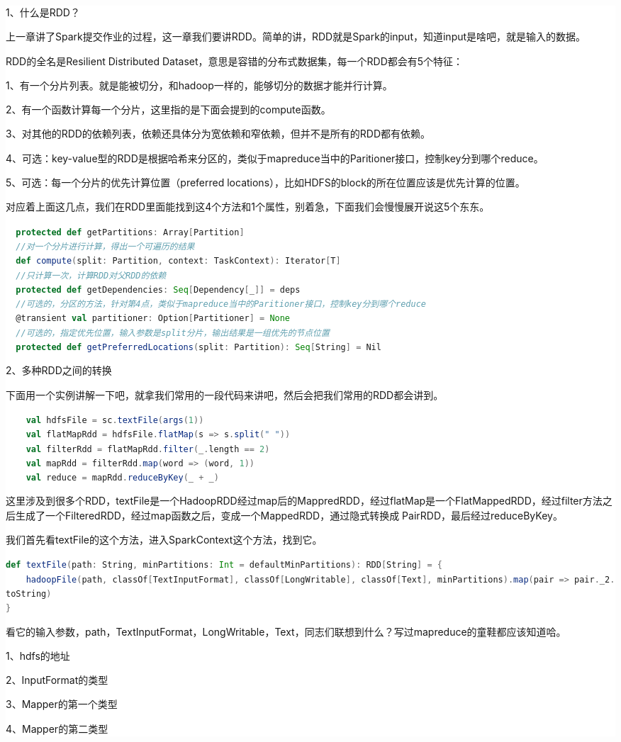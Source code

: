1、什么是RDD？

上一章讲了Spark提交作业的过程，这一章我们要讲RDD。简单的讲，RDD就是Spark的input，知道input是啥吧，就是输入的数据。

RDD的全名是Resilient Distributed Dataset，意思是容错的分布式数据集，每一个RDD都会有5个特征：

1、有一个分片列表。就是能被切分，和hadoop一样的，能够切分的数据才能并行计算。

2、有一个函数计算每一个分片，这里指的是下面会提到的compute函数。

3、对其他的RDD的依赖列表，依赖还具体分为宽依赖和窄依赖，但并不是所有的RDD都有依赖。

4、可选：key-value型的RDD是根据哈希来分区的，类似于mapreduce当中的Paritioner接口，控制key分到哪个reduce。

5、可选：每一个分片的优先计算位置（preferred locations），比如HDFS的block的所在位置应该是优先计算的位置。

 对应着上面这几点，我们在RDD里面能找到这4个方法和1个属性，别着急，下面我们会慢慢展开说这5个东东。

```scala 
  protected def getPartitions: Array[Partition]  
  //对一个分片进行计算，得出一个可遍历的结果
  def compute(split: Partition, context: TaskContext): Iterator[T]
  //只计算一次，计算RDD对父RDD的依赖
  protected def getDependencies: Seq[Dependency[_]] = deps
  //可选的，分区的方法，针对第4点，类似于mapreduce当中的Paritioner接口，控制key分到哪个reduce
  @transient val partitioner: Option[Partitioner] = None
  //可选的，指定优先位置，输入参数是split分片，输出结果是一组优先的节点位置
  protected def getPreferredLocations(split: Partition): Seq[String] = Nil
```

2、多种RDD之间的转换

下面用一个实例讲解一下吧，就拿我们常用的一段代码来讲吧，然后会把我们常用的RDD都会讲到。
```scala
    val hdfsFile = sc.textFile(args(1))
    val flatMapRdd = hdfsFile.flatMap(s => s.split(" "))
    val filterRdd = flatMapRdd.filter(_.length == 2)
    val mapRdd = filterRdd.map(word => (word, 1))
    val reduce = mapRdd.reduceByKey(_ + _)
```
这里涉及到很多个RDD，textFile是一个HadoopRDD经过map后的MappredRDD，经过flatMap是一个FlatMappedRDD，经过filter方法之后生成了一个FilteredRDD，经过map函数之后，变成一个MappedRDD，通过隐式转换成 PairRDD，最后经过reduceByKey。

我们首先看textFile的这个方法，进入SparkContext这个方法，找到它。

```scala
def textFile(path: String, minPartitions: Int = defaultMinPartitions): RDD[String] = {
    hadoopFile(path, classOf[TextInputFormat], classOf[LongWritable], classOf[Text], minPartitions).map(pair => pair._2.toString)
}
```
看它的输入参数，path，TextInputFormat，LongWritable，Text，同志们联想到什么？写过mapreduce的童鞋都应该知道哈。

1、hdfs的地址

2、InputFormat的类型

3、Mapper的第一个类型

4、Mapper的第二类型
